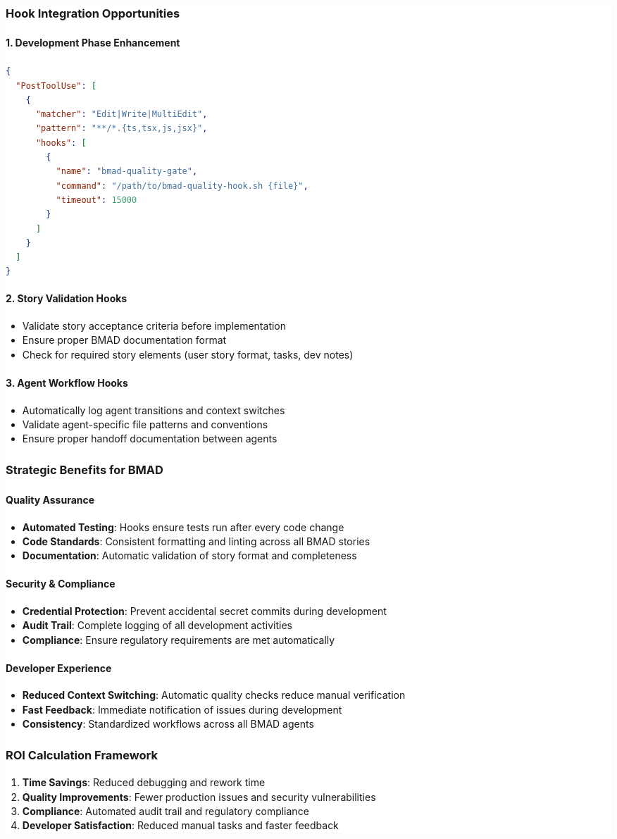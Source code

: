 ### Hook Integration Opportunities

#### 1. Development Phase Enhancement
```json
{
  "PostToolUse": [
    {
      "matcher": "Edit|Write|MultiEdit",
      "pattern": "**/*.{ts,tsx,js,jsx}",
      "hooks": [
        {
          "name": "bmad-quality-gate",
          "command": "/path/to/bmad-quality-hook.sh {file}",
          "timeout": 15000
        }
      ]
    }
  ]
}
```

#### 2. Story Validation Hooks
- Validate story acceptance criteria before implementation
- Ensure proper BMAD documentation format
- Check for required story elements (user story format, tasks, dev notes)

#### 3. Agent Workflow Hooks
- Automatically log agent transitions and context switches
- Validate agent-specific file patterns and conventions
- Ensure proper handoff documentation between agents

### Strategic Benefits for BMAD

#### Quality Assurance
- **Automated Testing**: Hooks ensure tests run after every code change
- **Code Standards**: Consistent formatting and linting across all BMAD stories
- **Documentation**: Automatic validation of story format and completeness

#### Security & Compliance
- **Credential Protection**: Prevent accidental secret commits during development
- **Audit Trail**: Complete logging of all development activities
- **Compliance**: Ensure regulatory requirements are met automatically

#### Developer Experience
- **Reduced Context Switching**: Automatic quality checks reduce manual verification
- **Fast Feedback**: Immediate notification of issues during development
- **Consistency**: Standardized workflows across all BMAD agents

### ROI Calculation Framework
1. **Time Savings**: Reduced debugging and rework time
2. **Quality Improvements**: Fewer production issues and security vulnerabilities
3. **Compliance**: Automated audit trail and regulatory compliance
4. **Developer Satisfaction**: Reduced manual tasks and faster feedback
